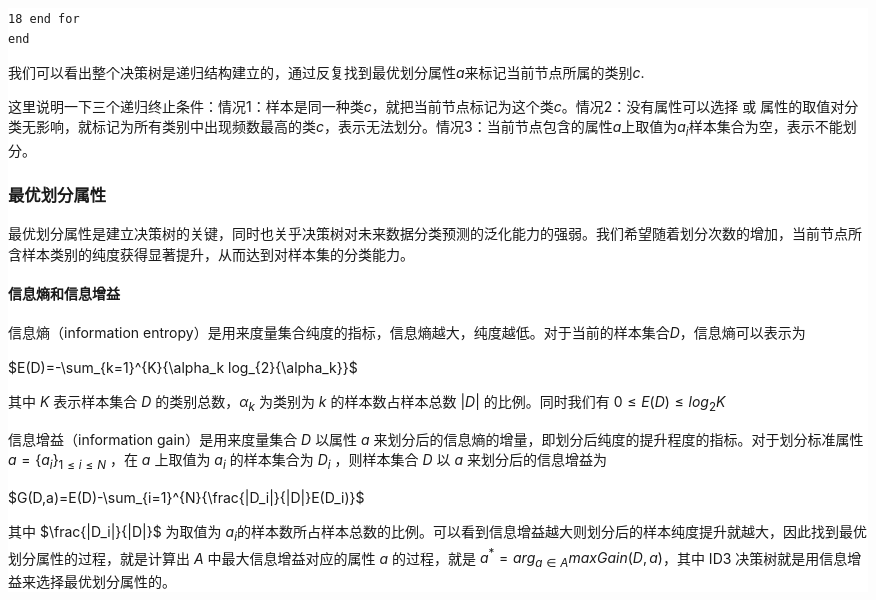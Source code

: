 ```pseudocode
18 end for
end
```

我们可以看出整个决策树是递归结构建立的，通过反复找到最优划分属性$a$来标记当前节点所属的类别$c$.

这里说明一下三个递归终止条件：情况1：样本是同一种类$c$，就把当前节点标记为这个类$c$。情况2：没有属性可以选择 或 属性的取值对分类无影响，就标记为所有类别中出现频数最高的类$c$，表示无法划分。情况3：当前节点包含的属性$a$上取值为$a_i$样本集合为空，表示不能划分。



### 最优划分属性

最优划分属性是建立决策树的关键，同时也关乎决策树对未来数据分类预测的泛化能力的强弱。我们希望随着划分次数的增加，当前节点所含样本类别的纯度获得显著提升，从而达到对样本集的分类能力。

#### 信息熵和信息增益

信息熵（information entropy）是用来度量集合纯度的指标，信息熵越大，纯度越低。对于当前的样本集合$D$，信息熵可以表示为 

$E(D)=-\sum_{k=1}^{K}{\alpha_k log_{2}{\alpha_k}}$

其中 $K$ 表示样本集合 $D$ 的类别总数，$\alpha_k$ 为类别为 $k$ 的样本数占样本总数 $|D|$ 的比例。同时我们有 $0\leq E(D)\leq log_2{K}$

信息增益（information gain）是用来度量集合 $D$ 以属性 $a$ 来划分后的信息熵的增量，即划分后纯度的提升程度的指标。对于划分标准属性 $a=\{a_i\}_{1\leq i\leq N}$ ，在 $a$ 上取值为 $a_i$ 的样本集合为 $D_i$ ，则样本集合 $D$ 以 $a$ 来划分后的信息增益为

$G(D,a)=E(D)-\sum_{i=1}^{N}{\frac{|D_i|}{|D|}E(D_i)}$

其中 $\frac{|D_i|}{|D|}​$ 为取值为 $a_i​$ 的样本数所占样本总数的比例。可以看到信息增益越大则划分后的样本纯度提升就越大，因此找到最优划分属性的过程，就是计算出 $A​$ 中最大信息增益对应的属性 $a​$ 的过程，就是  $a^*=arg_{a \in A}max{Gain(D,a)}​$  ，其中 ID3 决策树就是用信息增益来选择最优划分属性的。

